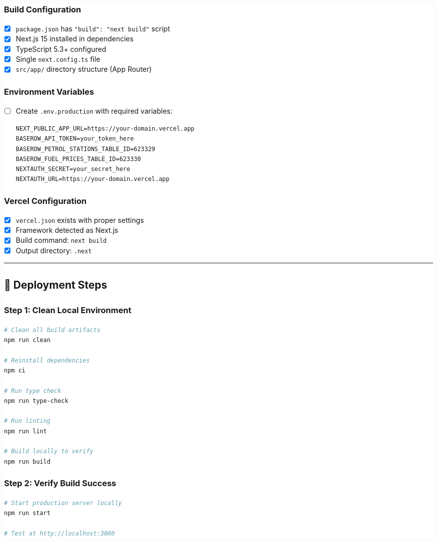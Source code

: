 ### Build Configuration
- [x] `package.json` has `"build": "next build"` script
- [x] Next.js 15 installed in dependencies
- [x] TypeScript 5.3+ configured
- [x] Single `next.config.ts` file
- [x] `src/app/` directory structure (App Router)

### Environment Variables
- [ ] Create `.env.production` with required variables:
  ```env
  NEXT_PUBLIC_APP_URL=https://your-domain.vercel.app
  BASEROW_API_TOKEN=your_token_here
  BASEROW_PETROL_STATIONS_TABLE_ID=623329
  BASEROW_FUEL_PRICES_TABLE_ID=623330
  NEXTAUTH_SECRET=your_secret_here
  NEXTAUTH_URL=https://your-domain.vercel.app
  ```

### Vercel Configuration
- [x] `vercel.json` exists with proper settings
- [x] Framework detected as Next.js
- [x] Build command: `next build`
- [x] Output directory: `.next`

---

## 🚀 Deployment Steps

### Step 1: Clean Local Environment

```bash
# Clean all build artifacts
npm run clean

# Reinstall dependencies
npm ci

# Run type check
npm run type-check

# Run linting
npm run lint

# Build locally to verify
npm run build
```

### Step 2: Verify Build Success

```bash
# Start production server locally
npm run start

# Test at http://localhost:3000
```
